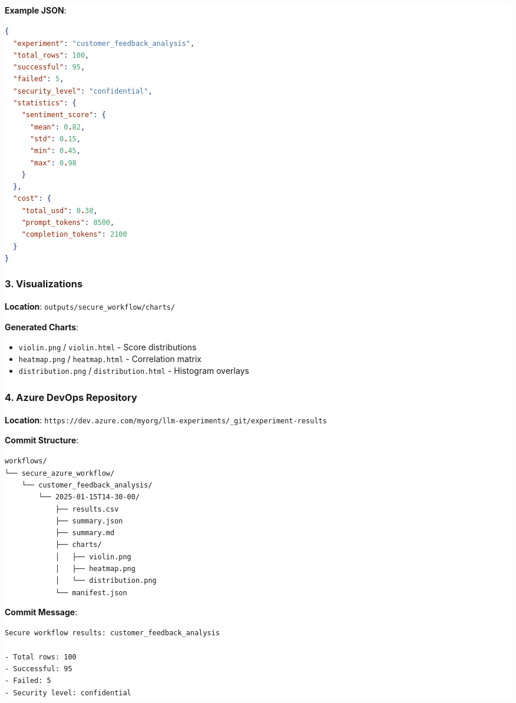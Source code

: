 **Example JSON**:
```json
{
  "experiment": "customer_feedback_analysis",
  "total_rows": 100,
  "successful": 95,
  "failed": 5,
  "security_level": "confidential",
  "statistics": {
    "sentiment_score": {
      "mean": 0.82,
      "std": 0.15,
      "min": 0.45,
      "max": 0.98
    }
  },
  "cost": {
    "total_usd": 0.38,
    "prompt_tokens": 8500,
    "completion_tokens": 2100
  }
}
```

### 3. Visualizations

**Location**: `outputs/secure_workflow/charts/`

**Generated Charts**:
- `violin.png` / `violin.html` - Score distributions
- `heatmap.png` / `heatmap.html` - Correlation matrix
- `distribution.png` / `distribution.html` - Histogram overlays

### 4. Azure DevOps Repository

**Location**: `https://dev.azure.com/myorg/llm-experiments/_git/experiment-results`

**Commit Structure**:
```
workflows/
└── secure_azure_workflow/
    └── customer_feedback_analysis/
        └── 2025-01-15T14-30-00/
            ├── results.csv
            ├── summary.json
            ├── summary.md
            ├── charts/
            │   ├── violin.png
            │   ├── heatmap.png
            │   └── distribution.png
            └── manifest.json
```

**Commit Message**:
```
Secure workflow results: customer_feedback_analysis

- Total rows: 100
- Successful: 95
- Failed: 5
- Security level: confidential
```
